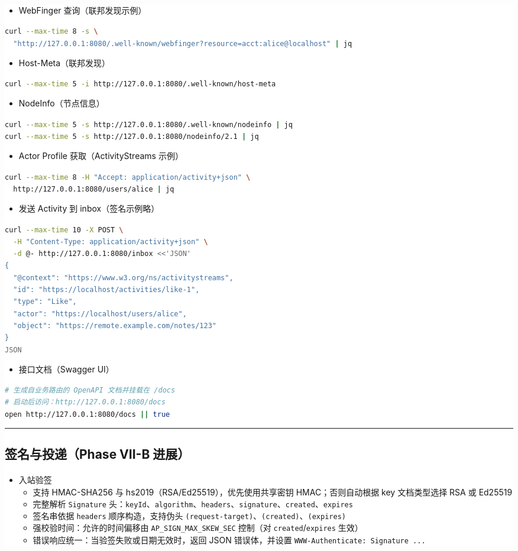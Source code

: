 - WebFinger 查询（联邦发现示例）

```bash
curl --max-time 8 -s \
  "http://127.0.0.1:8080/.well-known/webfinger?resource=acct:alice@localhost" | jq
```

- Host-Meta（联邦发现）

```bash
curl --max-time 5 -i http://127.0.0.1:8080/.well-known/host-meta
```

- NodeInfo（节点信息）

```bash
curl --max-time 5 -s http://127.0.0.1:8080/.well-known/nodeinfo | jq
curl --max-time 5 -s http://127.0.0.1:8080/nodeinfo/2.1 | jq
```

- Actor Profile 获取（ActivityStreams 示例）

```bash
curl --max-time 8 -H "Accept: application/activity+json" \
  http://127.0.0.1:8080/users/alice | jq
```

- 发送 Activity 到 inbox（签名示例略）

```bash
curl --max-time 10 -X POST \
  -H "Content-Type: application/activity+json" \
  -d @- http://127.0.0.1:8080/inbox <<'JSON'
{
  "@context": "https://www.w3.org/ns/activitystreams",
  "id": "https://localhost/activities/like-1",
  "type": "Like",
  "actor": "https://localhost/users/alice",
  "object": "https://remote.example.com/notes/123"
}
JSON
```

- 接口文档（Swagger UI）

```bash
# 生成自业务路由的 OpenAPI 文档并挂载在 /docs
# 启动后访问：http://127.0.0.1:8080/docs
open http://127.0.0.1:8080/docs || true
```

---

## 签名与投递（Phase VII-B 进展）

- 入站验签
  - 支持 HMAC-SHA256 与 hs2019（RSA/Ed25519），优先使用共享密钥 HMAC；否则自动根据 key 文档类型选择 RSA 或 Ed25519
  - 完整解析 `Signature` 头：`keyId`、`algorithm`、`headers`、`signature`、`created`、`expires`
  - 签名串依据 `headers` 顺序构造，支持伪头 `(request-target)`、`(created)`、`(expires)`
  - 强校验时间：允许的时间偏移由 `AP_SIGN_MAX_SKEW_SEC` 控制（对 `created`/`expires` 生效）
  - 错误响应统一：当验签失败或日期无效时，返回 JSON 错误体，并设置 `WWW-Authenticate: Signature ...`
